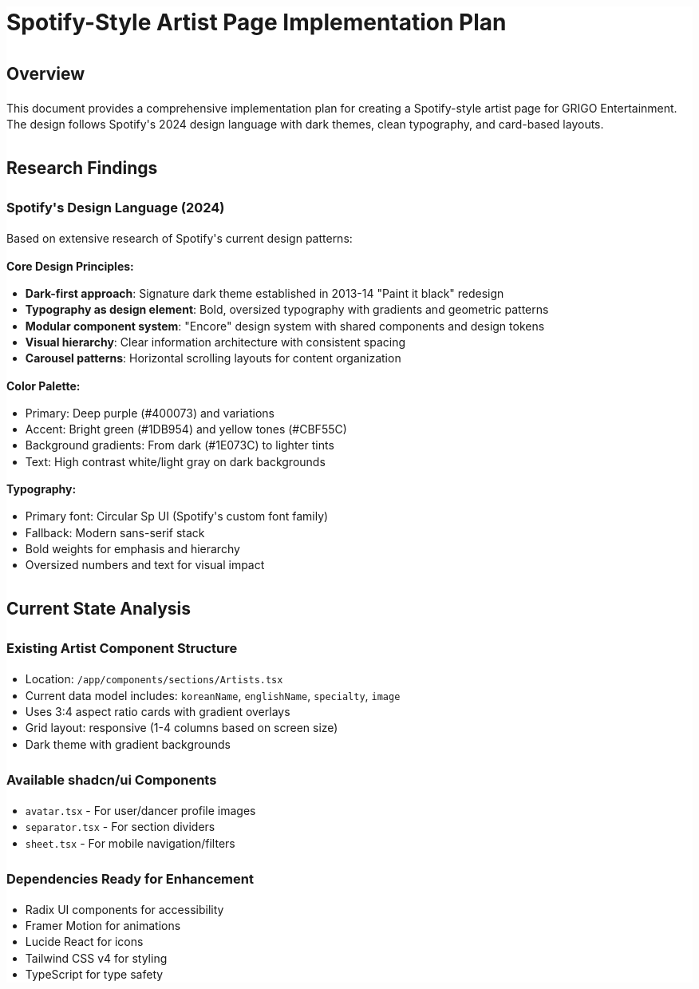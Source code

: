 # Spotify-Style Artist Page Implementation Plan

## Overview
This document provides a comprehensive implementation plan for creating a Spotify-style artist page for GRIGO Entertainment. The design follows Spotify's 2024 design language with dark themes, clean typography, and card-based layouts.

## Research Findings

### Spotify's Design Language (2024)
Based on extensive research of Spotify's current design patterns:

**Core Design Principles:**
- **Dark-first approach**: Signature dark theme established in 2013-14 "Paint it black" redesign
- **Typography as design element**: Bold, oversized typography with gradients and geometric patterns
- **Modular component system**: "Encore" design system with shared components and design tokens
- **Visual hierarchy**: Clear information architecture with consistent spacing
- **Carousel patterns**: Horizontal scrolling layouts for content organization

**Color Palette:**
- Primary: Deep purple (#400073) and variations
- Accent: Bright green (#1DB954) and yellow tones (#CBF55C)
- Background gradients: From dark (#1E073C) to lighter tints
- Text: High contrast white/light gray on dark backgrounds

**Typography:**
- Primary font: Circular Sp UI (Spotify's custom font family)
- Fallback: Modern sans-serif stack
- Bold weights for emphasis and hierarchy
- Oversized numbers and text for visual impact

## Current State Analysis

### Existing Artist Component Structure
- Location: `/app/components/sections/Artists.tsx`
- Current data model includes: `koreanName`, `englishName`, `specialty`, `image`
- Uses 3:4 aspect ratio cards with gradient overlays
- Grid layout: responsive (1-4 columns based on screen size)
- Dark theme with gradient backgrounds

### Available shadcn/ui Components
- `avatar.tsx` - For user/dancer profile images
- `separator.tsx` - For section dividers
- `sheet.tsx` - For mobile navigation/filters

### Dependencies Ready for Enhancement
- Radix UI components for accessibility
- Framer Motion for animations
- Lucide React for icons
- Tailwind CSS v4 for styling
- TypeScript for type safety
